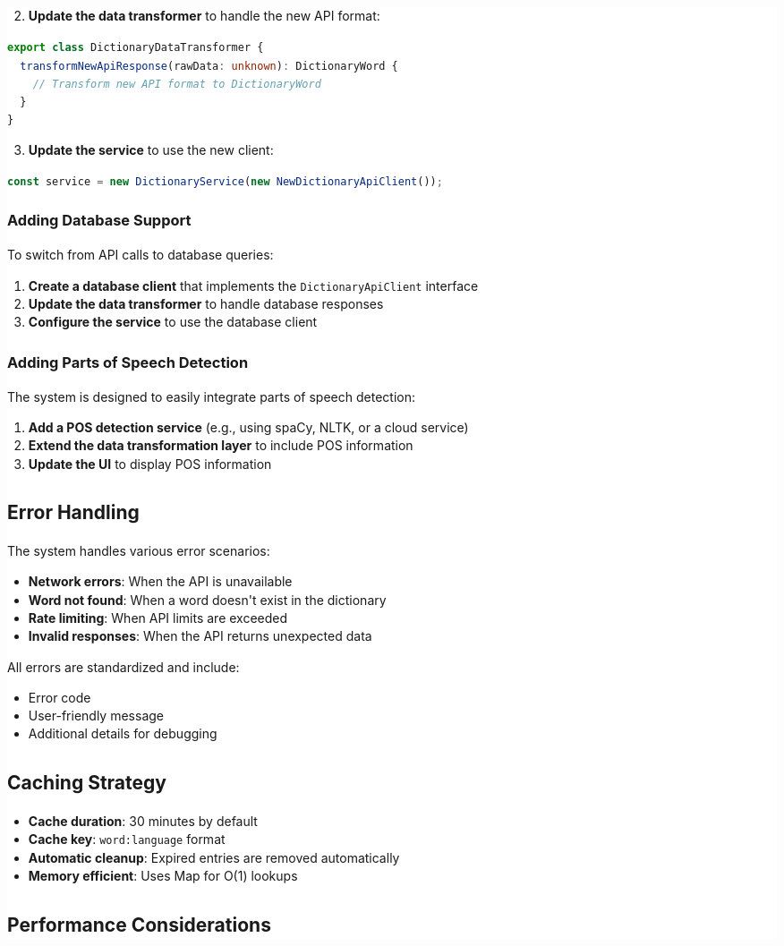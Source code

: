 2. **Update the data transformer** to handle the new API format:

```typescript
export class DictionaryDataTransformer {
  transformNewApiResponse(rawData: unknown): DictionaryWord {
    // Transform new API format to DictionaryWord
  }
}
```

3. **Update the service** to use the new client:

```typescript
const service = new DictionaryService(new NewDictionaryApiClient());
```

### Adding Database Support

To switch from API calls to database queries:

1. **Create a database client** that implements the `DictionaryApiClient` interface
2. **Update the data transformer** to handle database responses
3. **Configure the service** to use the database client

### Adding Parts of Speech Detection

The system is designed to easily integrate parts of speech detection:

1. **Add a POS detection service** (e.g., using spaCy, NLTK, or a cloud service)
2. **Extend the data transformation layer** to include POS information
3. **Update the UI** to display POS information

## Error Handling

The system handles various error scenarios:

- **Network errors**: When the API is unavailable
- **Word not found**: When a word doesn't exist in the dictionary
- **Rate limiting**: When API limits are exceeded
- **Invalid responses**: When the API returns unexpected data

All errors are standardized and include:

- Error code
- User-friendly message
- Additional details for debugging

## Caching Strategy

- **Cache duration**: 30 minutes by default
- **Cache key**: `word:language` format
- **Automatic cleanup**: Expired entries are removed automatically
- **Memory efficient**: Uses Map for O(1) lookups

## Performance Considerations
